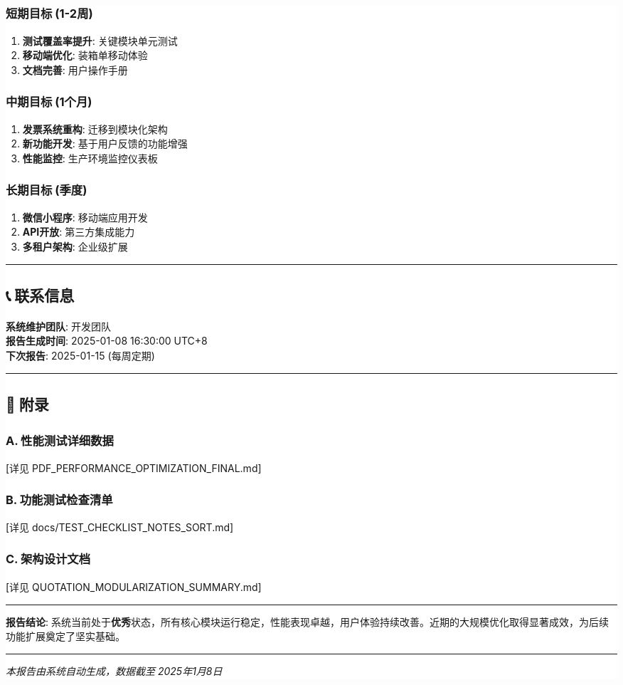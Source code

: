 ### 短期目标 (1-2周)
1. **测试覆盖率提升**: 关键模块单元测试
2. **移动端优化**: 装箱单移动体验
3. **文档完善**: 用户操作手册

### 中期目标 (1个月)
1. **发票系统重构**: 迁移到模块化架构
2. **新功能开发**: 基于用户反馈的功能增强
3. **性能监控**: 生产环境监控仪表板

### 长期目标 (季度)
1. **微信小程序**: 移动端应用开发
2. **API开放**: 第三方集成能力
3. **多租户架构**: 企业级扩展

---

## 📞 联系信息

**系统维护团队**: 开发团队  
**报告生成时间**: 2025-01-08 16:30:00 UTC+8  
**下次报告**: 2025-01-15 (每周定期)

---

## 📝 附录

### A. 性能测试详细数据
[详见 PDF_PERFORMANCE_OPTIMIZATION_FINAL.md]

### B. 功能测试检查清单
[详见 docs/TEST_CHECKLIST_NOTES_SORT.md]

### C. 架构设计文档
[详见 QUOTATION_MODULARIZATION_SUMMARY.md]

---

**报告结论**: 系统当前处于**优秀**状态，所有核心模块运行稳定，性能表现卓越，用户体验持续改善。近期的大规模优化取得显著成效，为后续功能扩展奠定了坚实基础。

---
*本报告由系统自动生成，数据截至 2025年1月8日*
